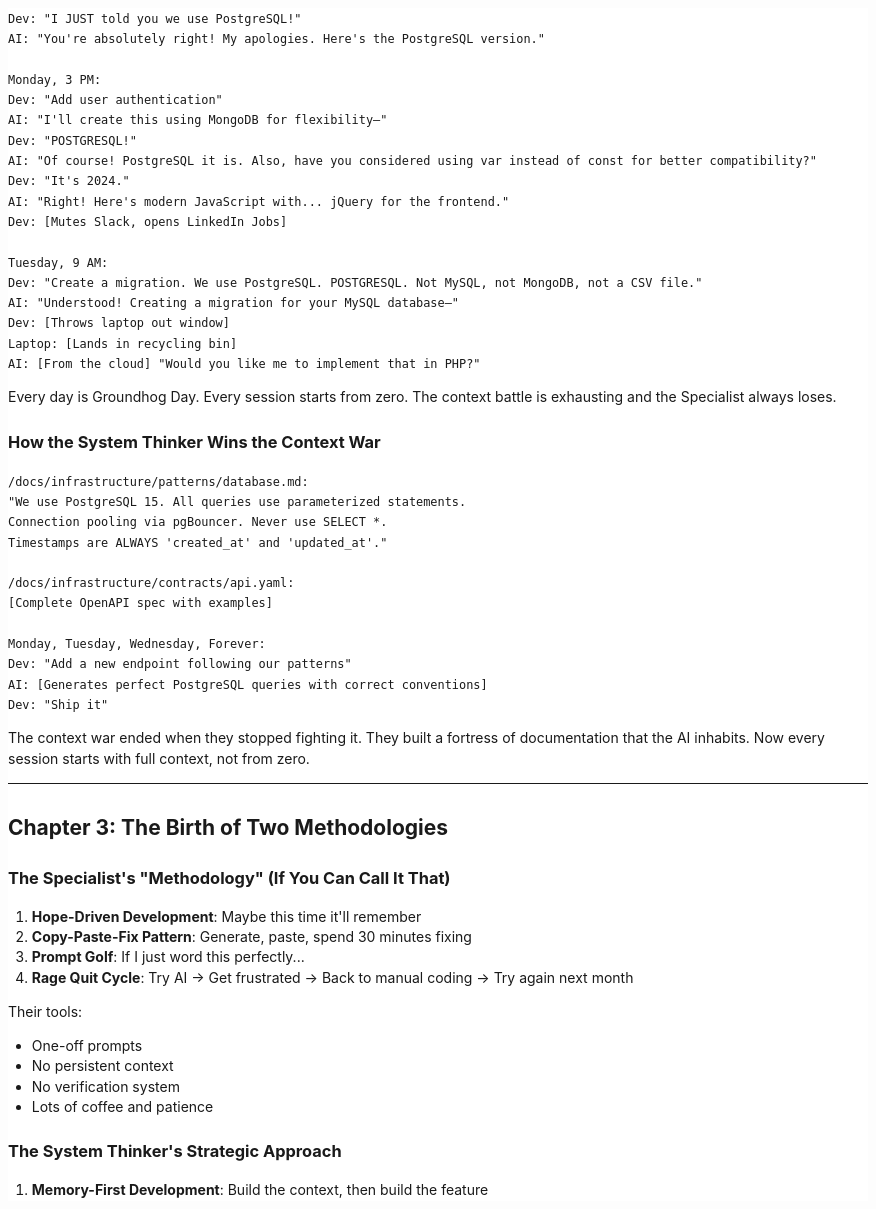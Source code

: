 ```text
Dev: "I JUST told you we use PostgreSQL!"
AI: "You're absolutely right! My apologies. Here's the PostgreSQL version."

Monday, 3 PM:
Dev: "Add user authentication"
AI: "I'll create this using MongoDB for flexibility—"
Dev: "POSTGRESQL!"
AI: "Of course! PostgreSQL it is. Also, have you considered using var instead of const for better compatibility?"
Dev: "It's 2024."
AI: "Right! Here's modern JavaScript with... jQuery for the frontend."
Dev: [Mutes Slack, opens LinkedIn Jobs]

Tuesday, 9 AM:
Dev: "Create a migration. We use PostgreSQL. POSTGRESQL. Not MySQL, not MongoDB, not a CSV file."
AI: "Understood! Creating a migration for your MySQL database—"
Dev: [Throws laptop out window]
Laptop: [Lands in recycling bin]
AI: [From the cloud] "Would you like me to implement that in PHP?"
```

Every day is Groundhog Day. Every session starts from zero. The context battle is exhausting and the Specialist always loses.

### How the System Thinker Wins the Context War

```text
/docs/infrastructure/patterns/database.md:
"We use PostgreSQL 15. All queries use parameterized statements.
Connection pooling via pgBouncer. Never use SELECT *.
Timestamps are ALWAYS 'created_at' and 'updated_at'."

/docs/infrastructure/contracts/api.yaml:
[Complete OpenAPI spec with examples]

Monday, Tuesday, Wednesday, Forever:
Dev: "Add a new endpoint following our patterns"
AI: [Generates perfect PostgreSQL queries with correct conventions]
Dev: "Ship it"
```

The context war ended when they stopped fighting it. They built a fortress of documentation that the AI inhabits. Now every session starts with full context, not from zero.

---

## Chapter 3: The Birth of Two Methodologies

### The Specialist's "Methodology" (If You Can Call It That)

1. **Hope-Driven Development**: Maybe this time it'll remember
2. **Copy-Paste-Fix Pattern**: Generate, paste, spend 30 minutes fixing
3. **Prompt Golf**: If I just word this perfectly...
4. **Rage Quit Cycle**: Try AI → Get frustrated → Back to manual coding → Try again next month

Their tools:
- One-off prompts
- No persistent context
- No verification system
- Lots of coffee and patience

### The System Thinker's Strategic Approach

1. **Memory-First Development**: Build the context, then build the feature